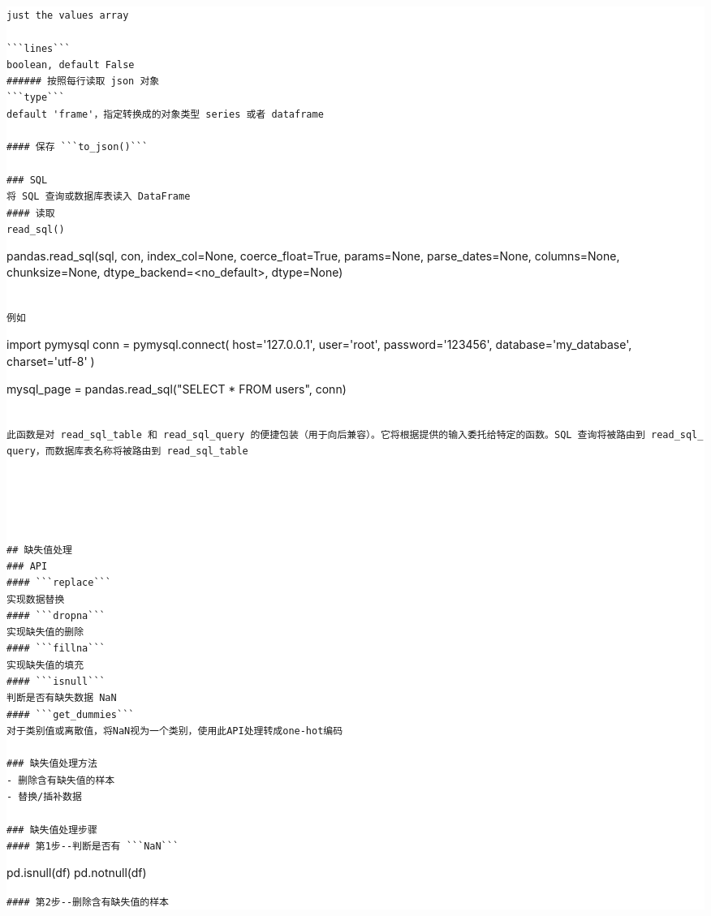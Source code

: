 ```
just the values array

```lines```
boolean, default False
###### 按照每行读取 json 对象
```type```   
default 'frame'，指定转换成的对象类型 series 或者 dataframe

#### 保存 ```to_json()```

### SQL
将 SQL 查询或数据库表读入 DataFrame
#### 读取
read_sql()

```
pandas.read_sql(sql, con, index_col=None, coerce_float=True, params=None, parse_dates=None, columns=None, chunksize=None, dtype_backend=<no_default>, dtype=None)
```

例如
```
import pymysql
conn = pymysql.connect(
  host='127.0.0.1',
  user='root',
  password='123456',
  database='my_database',
  charset='utf-8'
  )

mysql_page = pandas.read_sql("SELECT * FROM users", conn) 
```

此函数是对 read_sql_table 和 read_sql_query 的便捷包装（用于向后兼容）。它将根据提供的输入委托给特定的函数。SQL 查询将被路由到 read_sql_query，而数据库表名称将被路由到 read_sql_table





## 缺失值处理
### API
#### ```replace```
实现数据替换
#### ```dropna```
实现缺失值的删除
#### ```fillna```
实现缺失值的填充
#### ```isnull```
判断是否有缺失数据 NaN
#### ```get_dummies```
对于类别值或离散值，将NaN视为一个类别，使用此API处理转成one-hot编码

### 缺失值处理方法
- 删除含有缺失值的样本
- 替换/插补数据

### 缺失值处理步骤
#### 第1步--判断是否有 ```NaN```
```
pd.isnull(df)
pd.notnull(df)
```
#### 第2步--删除含有缺失值的样本
```